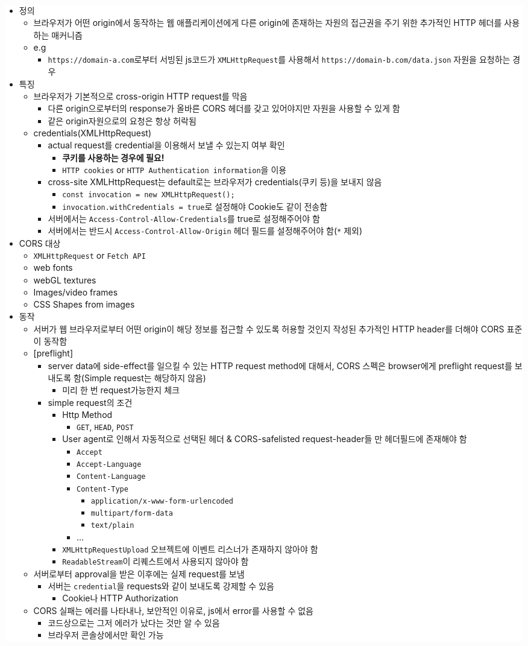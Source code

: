- 정의
  - 브라우저가 어떤 origin에서 동작하는 웹 애플리케이션에게 다른 origin에 존재하는 자원의 접근권을 주기 위한 추가적인 HTTP 헤더를 사용하는 매커니즘
  - e.g
    - `https://domain-a.com`로부터 서빙된 js코드가 `XMLHttpRequest`를 사용해서 `https://domain-b.com/data.json` 자원을 요청하는 경우
- 특징
  - 브라우저가 기본적으로 cross-origin HTTP request를 막음
    - 다른 origin으로부터의 response가 올바른 CORS 헤더를 갖고 있어야지만 자원을 사용할 수 있게 함
    - 같은 origin자원으로의 요청은 항상 허락됨
  - credentials(XMLHttpRequest)
    - actual request를 credential을 이용해서 보낼 수 있는지 여부 확인
      - **쿠키를 사용하는 경우에 필요!**
      - `HTTP cookies` or `HTTP Authentication information`을 이용
    - cross-site XMLHttpRequest는 default로는 브라우저가 credentials(쿠키 등)을 보내지 않음
      - `const invocation = new XMLHttpRequest();`
      - `invocation.withCredentials = true`로 설정해야 Cookie도 같이 전송함
    - 서버에서는 `Access-Control-Allow-Credentials`를 true로 설정해주어야 함
    - 서버에서는 반드시 `Access-Control-Allow-Origin` 헤더 필드를 설정해주어야 함(`*` 제외)
- CORS 대상
  - `XMLHttpRequest` or `Fetch API`
  - web fonts
  - webGL textures
  - Images/video frames
  - CSS Shapes from images
- 동작
  - 서버가 웹 브라우저로부터 어떤 origin이 해당 정보를 접근할 수 있도록 허용할 것인지 작성된 추가적인 HTTP header를 더해야 CORS 표준이 동작함
  - \[preflight\]
    - server data에 side-effect를 일으킬 수 있는 HTTP request method에 대해서, CORS 스펙은 browser에게 preflight request를 보내도록 함(Simple request는 해당하지 않음)
      - 미리 한 번 request가능한지 체크
    - simple request의 조건
      - Http Method
        - `GET`, `HEAD`, `POST`
      - User agent로 인해서 자동적으로 선택된 헤더 & CORS-safelisted request-header들 만 헤더필드에 존재해야 함
        - `Accept`
        - `Accept-Language`
        - `Content-Language`
        - `Content-Type`
          - `application/x-www-form-urlencoded`
          - `multipart/form-data`
          - `text/plain`
        - ...
      - `XMLHttpRequestUpload` 오브젝트에 이벤트 리스너가 존재하지 않아야 함
      - `ReadableStream`이 리퀘스트에서 사용되지 않아야 함
  - 서버로부터 approval을 받은 이후에는 실제 request를 보냄
    - 서버는 `credential`을 requests와 같이 보내도록 강제할 수 있음
      - Cookie나 HTTP Authorization
  - CORS 실패는 에러를 나타내나, 보안적인 이유로, js에서 error를 사용할 수 없음
    - 코드상으로는 그저 에러가 났다는 것만 알 수 있음
    - 브라우저 콘솔상에서만 확인 가능
